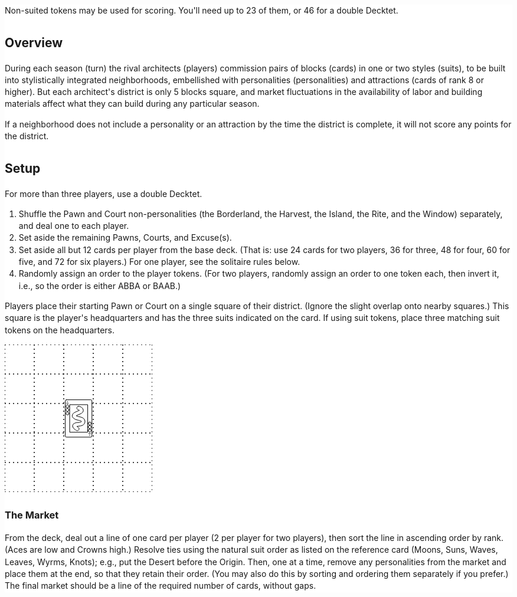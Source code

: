 Non-suited tokens may be used for scoring.  You'll need up to 23 of them, or 46 for a double Decktet.

## Overview

During each season (turn) the rival architects (players) commission pairs of blocks (cards) in one or two styles (suits), to be built into stylistically integrated neighborhoods, embellished with personalities (personalities) and attractions (cards of rank 8 or higher).  But each architect's district is only 5 blocks square, and market fluctuations in the availability of labor and building materials affect what they can build during any particular season.

If a neighborhood does not include a personality or an attraction by the time the district is complete, it will not score any points for the district.

## Setup

For more than three players, use a double Decktet.

1. Shuffle the Pawn and Court non-personalities (the Borderland, the Harvest, the Island, the Rite, and the Window) separately, and deal one to each player.
2. Set aside the remaining Pawns, Courts, and Excuse(s).
3. Set aside all but 12 cards per player from the base deck.  (That is: use 24 cards for two players, 36 for three, 48 for four, 60 for five, and 72 for six players.)  For one player, see the solitaire rules below.
4. Randomly assign an order to the player tokens.  (For two players, randomly assign an order to one token each, then invert it, i.e., so the order is either ABBA or BAAB.) 

Players place their starting Pawn or Court on a single square of their district.  (Ignore the slight overlap onto nearby squares.)  This square is the player's headquarters and has the three suits indicated on the card.  If using suit tokens, place three matching suit tokens on the headquarters.

![starting placement](/games/decktet/personimo/personimo1-headquarters.png)

### The Market

From the deck, deal out a line of one card per player (2 per player for two players), then sort the line in ascending order by rank.  (Aces are low and Crowns high.)  Resolve ties using the natural suit order as listed on the reference card (Moons, Suns, Waves, Leaves, Wyrms, Knots); e.g., put the Desert before the Origin.  Then, one at a time, remove any personalities from the market and place them at the end, so that they retain their order.  (You may also do this by sorting and ordering them separately if you prefer.)  The final market should be a line of the required number of cards, without gaps.
